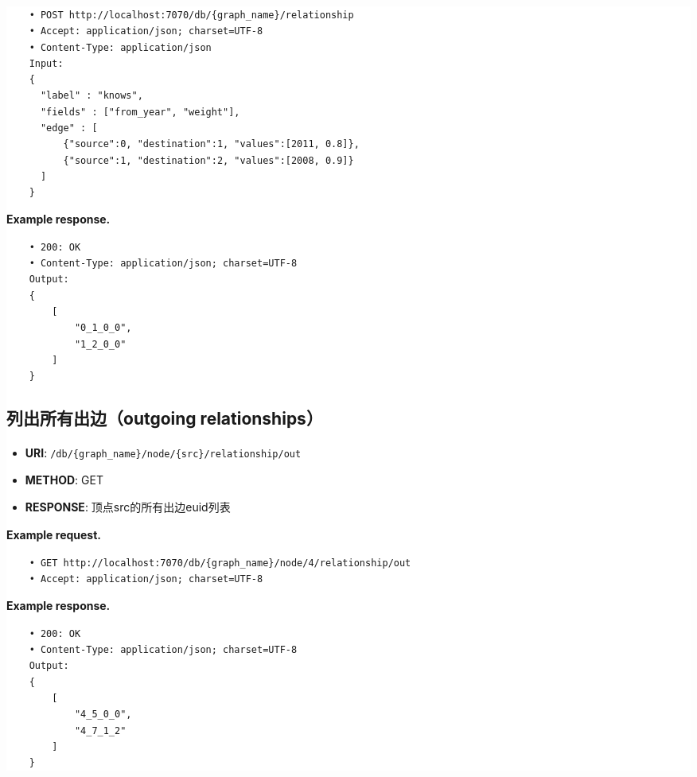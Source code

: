 ```
    • POST http://localhost:7070/db/{graph_name}/relationship
    • Accept: application/json; charset=UTF-8
    • Content-Type: application/json
    Input:
    {
      "label" : "knows",
      "fields" : ["from_year", "weight"],
      "edge" : [
          {"source":0, "destination":1, "values":[2011, 0.8]},
          {"source":1, "destination":2, "values":[2008, 0.9]}
      ]
    }
```

**Example response.**

``` 
    • 200: OK
    • Content-Type: application/json; charset=UTF-8
    Output:
    {
        [
            "0_1_0_0",
            "1_2_0_0"
        ]
    }
```

## 列出所有出边（outgoing relationships）

-   **URI**: `/db/{graph_name}/node/{src}/relationship/out`

-   **METHOD**: GET

-   **RESPONSE**: 顶点src的所有出边euid列表

**Example request.**

```
    • GET http://localhost:7070/db/{graph_name}/node/4/relationship/out
    • Accept: application/json; charset=UTF-8
```

**Example response.**

```
    • 200: OK
    • Content-Type: application/json; charset=UTF-8
    Output:
    {
        [
            "4_5_0_0",
            "4_7_1_2"
        ]
    }
```
